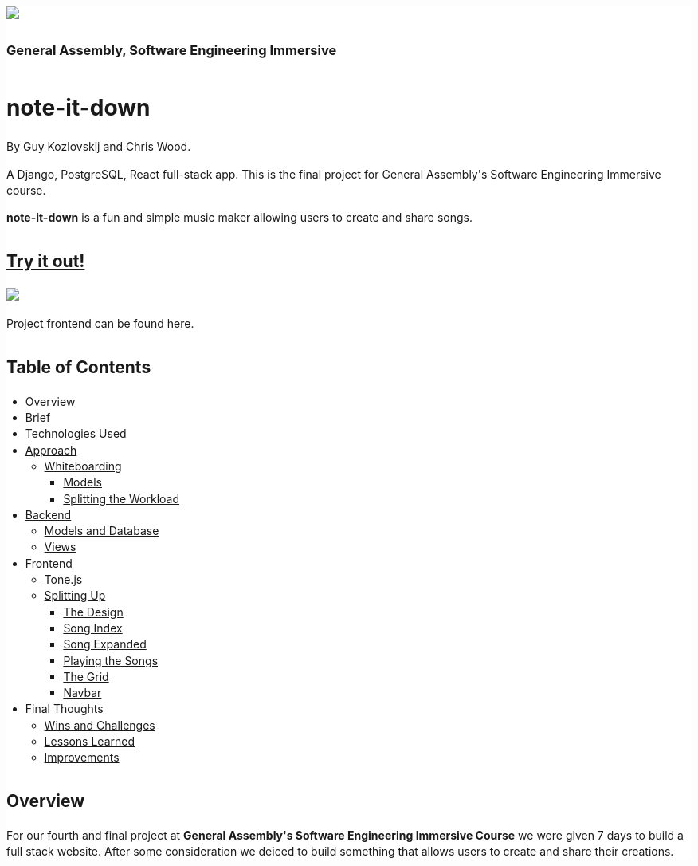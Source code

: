 ![](https://ga-dash.s3.amazonaws.com/production/assets/logo-9f88ae6c9c3871690e33280fcf557f33.png)
### General Assembly, Software Engineering Immersive 

# note-it-down 
By [Guy Kozlovskij](https://github.com/guykozlovskij) and [Chris Wood](https://github.com/Chrisw00d1).

A Django, PostgreSQL, React full-stack app. This is the final project for General Assembly's Software Engineering Immersive course.

**note-it-down** is a fun and simple music maker allowing users to create and share songs.

## [Try it out!](https://note-it-down-app.netlify.app/)

![](/readme-img/intro.gif)

Project frontend can be found [here](https://github.com/guykozlovskij/project-4-client).

## Table of Contents
* [Overview](#overview)
* [Brief](#brief)
* [Technologies Used](#technologies)
* [Approach](#approach)
  * [Whiteboarding](#whiteboarding)
    * [Models](#models)
    * [Splitting the Workload](#workload)
* [Backend](#backend)
  * [Models and Database](#models-and-db)
  * [Views](#views)
* [Frontend](#frontend)
  * [Tone.js](#tone)
  * [Splitting Up](#splitting)
    * [The Design](#design)
    * [Song Index](#index)
    * [Song Expanded](#expanded)
    * [Playing the Songs](#playing)
    * [The Grid](#grid)
    * [Navbar](#navbar)
* [Final Thoughts](#thoughts)
  * [Wins and Challenges](#wins)
  * [Lessons Learned](#lessons)
  * [Improvements](#improvements)

<a name="overview"></a>

## Overview
For our fourth and final project at **General Assembly's Software Engineering Immersive Course** we were given 7 days to build a full stack website. After some consideration we deiced to build something that allows users to create and share their creations. 

